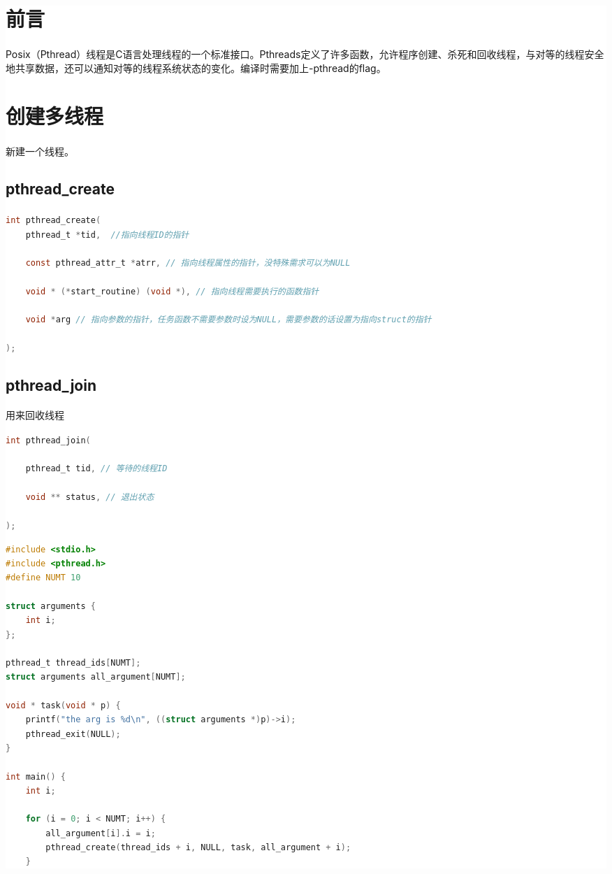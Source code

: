 # 前言

Posix（Pthread）线程是C语言处理线程的一个标准接口。Pthreads定义了许多函数，允许程序创建、杀死和回收线程，与对等的线程安全地共享数据，还可以通知对等的线程系统状态的变化。编译时需要加上-pthread的flag。

# 创建多线程

新建一个线程。

## pthread_create

```c
int pthread_create( 
	pthread_t *tid,  //指向线程ID的指针

	const pthread_attr_t *atrr, // 指向线程属性的指针，没特殊需求可以为NULL

	void * (*start_routine) (void *), // 指向线程需要执行的函数指针

	void *arg // 指向参数的指针，任务函数不需要参数时设为NULL，需要参数的话设置为指向struct的指针

);
```

## pthread_join

用来回收线程

```c
int pthread_join( 

	pthread_t tid, // 等待的线程ID

	void ** status, // 退出状态

);
```

```c
#include <stdio.h>
#include <pthread.h>
#define NUMT 10

struct arguments {
    int i;
};

pthread_t thread_ids[NUMT];
struct arguments all_argument[NUMT];

void * task(void * p) {
    printf("the arg is %d\n", ((struct arguments *)p)->i);
    pthread_exit(NULL);
}

int main() {
    int i;
    
    for (i = 0; i < NUMT; i++) {
        all_argument[i].i = i;
        pthread_create(thread_ids + i, NULL, task, all_argument + i);
    }

```